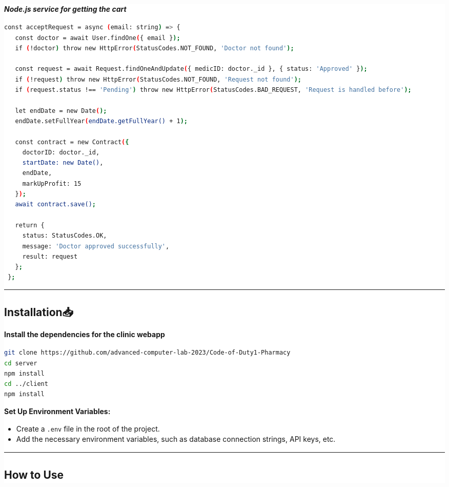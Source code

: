 ***Node.js service for getting the cart***

```bash
const acceptRequest = async (email: string) => { 
   const doctor = await User.findOne({ email }); 
   if (!doctor) throw new HttpError(StatusCodes.NOT_FOUND, 'Doctor not found'); 
  
   const request = await Request.findOneAndUpdate({ medicID: doctor._id }, { status: 'Approved' }); 
   if (!request) throw new HttpError(StatusCodes.NOT_FOUND, 'Request not found'); 
   if (request.status !== 'Pending') throw new HttpError(StatusCodes.BAD_REQUEST, 'Request is handled before'); 
  
   let endDate = new Date(); 
   endDate.setFullYear(endDate.getFullYear() + 1); 
  
   const contract = new Contract({ 
     doctorID: doctor._id, 
     startDate: new Date(), 
     endDate, 
     markUpProfit: 15 
   }); 
   await contract.save(); 
  
   return { 
     status: StatusCodes.OK, 
     message: 'Doctor approved successfully', 
     result: request 
   }; 
 };
```

---


## Installation📥

**Install the dependencies for the clinic webapp**
```sh
git clone https://github.com/advanced-computer-lab-2023/Code-of-Duty1-Pharmacy
cd server
npm install
cd ../client
npm install
```

 **Set Up Environment Variables:**
   - Create a `.env` file in the root of the project.
   - Add the necessary environment variables, such as database connection strings, API keys, etc.

---

## How to Use
